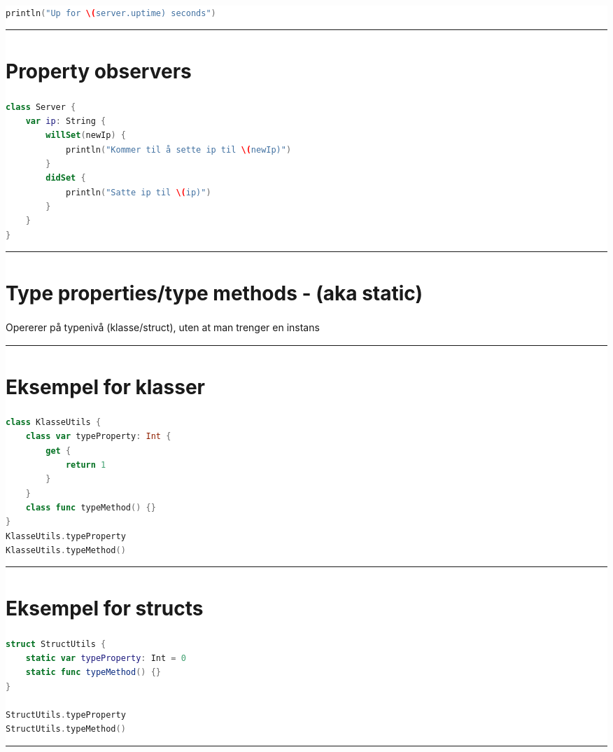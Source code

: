 ```swift
println("Up for \(server.uptime) seconds")
```

---

# Property observers

```swift
class Server {
    var ip: String {
        willSet(newIp) {
            println("Kommer til å sette ip til \(newIp)")
        }
        didSet {
            println("Satte ip til \(ip)")
        }
    }
}
```
---

# Type properties/type methods - (aka static)

Opererer på typenivå (klasse/struct), uten at man trenger en instans

---

# Eksempel for klasser

```swift
class KlasseUtils {
    class var typeProperty: Int {
        get {
            return 1
        }
    }
    class func typeMethod() {}
}
KlasseUtils.typeProperty
KlasseUtils.typeMethod()
```

---

# Eksempel for structs

```swift
struct StructUtils {
    static var typeProperty: Int = 0
    static func typeMethod() {}
}

StructUtils.typeProperty
StructUtils.typeMethod()
```

---